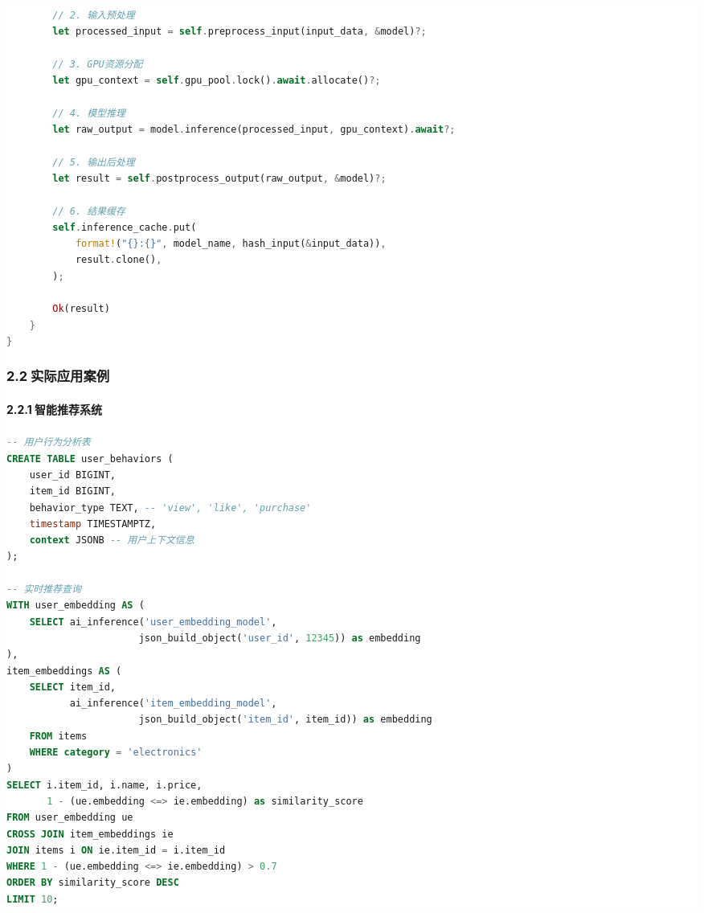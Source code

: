 ```rust
        // 2. 输入预处理
        let processed_input = self.preprocess_input(input_data, &model)?;
        
        // 3. GPU资源分配
        let gpu_context = self.gpu_pool.lock().await.allocate()?;
        
        // 4. 模型推理
        let raw_output = model.inference(processed_input, gpu_context).await?;
        
        // 5. 输出后处理
        let result = self.postprocess_output(raw_output, &model)?;
        
        // 6. 结果缓存
        self.inference_cache.put(
            format!("{}:{}", model_name, hash_input(&input_data)),
            result.clone(),
        );
        
        Ok(result)
    }
}
```

### 2.2 实际应用案例

#### 2.2.1 智能推荐系统

```sql
-- 用户行为分析表
CREATE TABLE user_behaviors (
    user_id BIGINT,
    item_id BIGINT,
    behavior_type TEXT, -- 'view', 'like', 'purchase'
    timestamp TIMESTAMPTZ,
    context JSONB -- 用户上下文信息
);

-- 实时推荐查询
WITH user_embedding AS (
    SELECT ai_inference('user_embedding_model', 
                       json_build_object('user_id', 12345)) as embedding
),
item_embeddings AS (
    SELECT item_id, 
           ai_inference('item_embedding_model', 
                       json_build_object('item_id', item_id)) as embedding
    FROM items
    WHERE category = 'electronics'
)
SELECT i.item_id, i.name, i.price,
       1 - (ue.embedding <=> ie.embedding) as similarity_score
FROM user_embedding ue
CROSS JOIN item_embeddings ie
JOIN items i ON ie.item_id = i.item_id
WHERE 1 - (ue.embedding <=> ie.embedding) > 0.7
ORDER BY similarity_score DESC
LIMIT 10;
```

